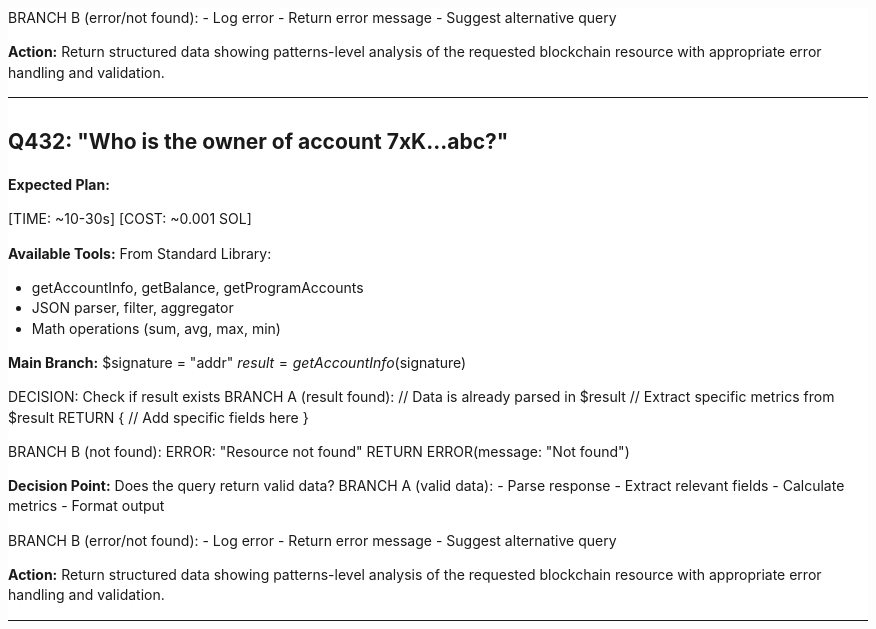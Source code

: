   BRANCH B (error/not found):
    - Log error
    - Return error message
    - Suggest alternative query

**Action:**
Return structured data showing patterns-level analysis of the requested blockchain resource with appropriate error handling and validation.

---

## Q432: "Who is the owner of account 7xK...abc?"

**Expected Plan:**

[TIME: ~10-30s] [COST: ~0.001 SOL]

**Available Tools:**
From Standard Library:
  - getAccountInfo, getBalance, getProgramAccounts
  - JSON parser, filter, aggregator
  - Math operations (sum, avg, max, min)

**Main Branch:**
$signature = "addr"
$result = getAccountInfo($signature)

DECISION: Check if result exists
  BRANCH A (result found):
    // Data is already parsed in $result
    // Extract specific metrics from $result
    RETURN {
  // Add specific fields here
}

  BRANCH B (not found):
    ERROR: "Resource not found"
    RETURN ERROR(message: "Not found")


**Decision Point:** Does the query return valid data?
  BRANCH A (valid data):
    - Parse response
    - Extract relevant fields
    - Calculate metrics
    - Format output

  BRANCH B (error/not found):
    - Log error
    - Return error message
    - Suggest alternative query

**Action:**
Return structured data showing patterns-level analysis of the requested blockchain resource with appropriate error handling and validation.

---